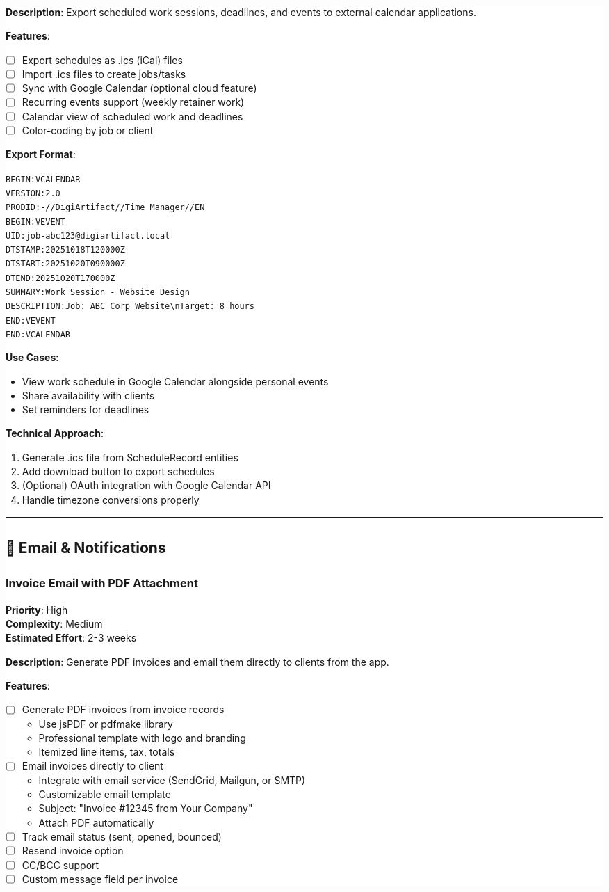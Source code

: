 **Description**:
Export scheduled work sessions, deadlines, and events to external calendar applications.

**Features**:
- [ ] Export schedules as .ics (iCal) files
- [ ] Import .ics files to create jobs/tasks
- [ ] Sync with Google Calendar (optional cloud feature)
- [ ] Recurring events support (weekly retainer work)
- [ ] Calendar view of scheduled work and deadlines
- [ ] Color-coding by job or client

**Export Format**:
```ical
BEGIN:VCALENDAR
VERSION:2.0
PRODID:-//DigiArtifact//Time Manager//EN
BEGIN:VEVENT
UID:job-abc123@digiartifact.local
DTSTAMP:20251018T120000Z
DTSTART:20251020T090000Z
DTEND:20251020T170000Z
SUMMARY:Work Session - Website Design
DESCRIPTION:Job: ABC Corp Website\nTarget: 8 hours
END:VEVENT
END:VCALENDAR
```

**Use Cases**:
- View work schedule in Google Calendar alongside personal events
- Share availability with clients
- Set reminders for deadlines

**Technical Approach**:
1. Generate .ics file from ScheduleRecord entities
2. Add download button to export schedules
3. (Optional) OAuth integration with Google Calendar API
4. Handle timezone conversions properly

---

## 📧 Email & Notifications

### Invoice Email with PDF Attachment
**Priority**: High  
**Complexity**: Medium  
**Estimated Effort**: 2-3 weeks

**Description**:
Generate PDF invoices and email them directly to clients from the app.

**Features**:
- [ ] Generate PDF invoices from invoice records
  - Use jsPDF or pdfmake library
  - Professional template with logo and branding
  - Itemized line items, tax, totals
- [ ] Email invoices directly to client
  - Integrate with email service (SendGrid, Mailgun, or SMTP)
  - Customizable email template
  - Subject: "Invoice #12345 from Your Company"
  - Attach PDF automatically
- [ ] Track email status (sent, opened, bounced)
- [ ] Resend invoice option
- [ ] CC/BCC support
- [ ] Custom message field per invoice
